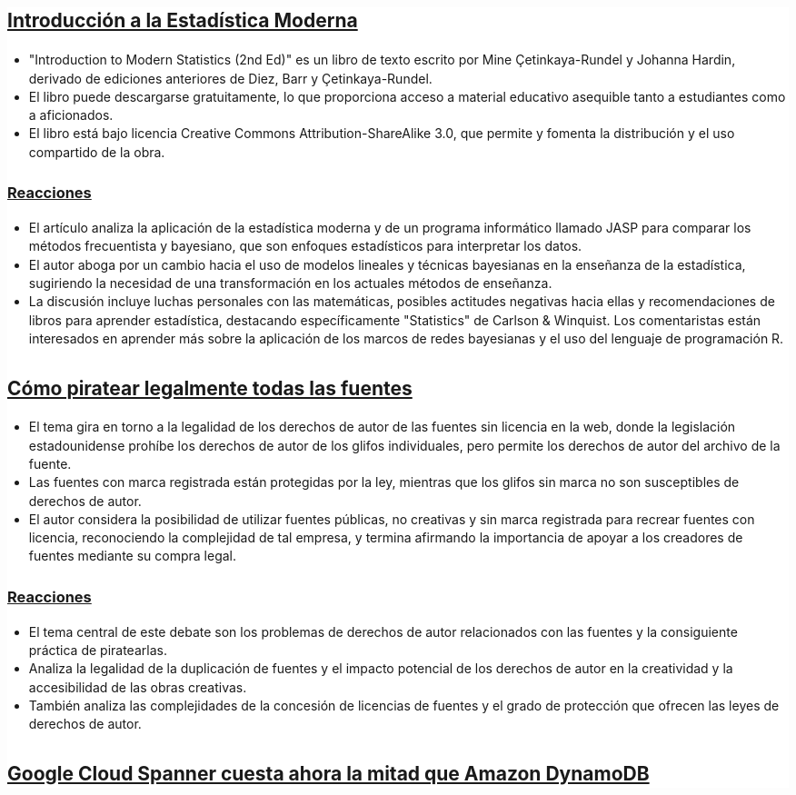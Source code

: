 ## [Introducción a la Estadística Moderna](https://openintro-ims2.netlify.app/)

- "Introduction to Modern Statistics (2nd Ed)" es un libro de texto escrito por Mine Çetinkaya-Rundel y Johanna Hardin, derivado de ediciones anteriores de Diez, Barr y Çetinkaya-Rundel.
- El libro puede descargarse gratuitamente, lo que proporciona acceso a material educativo asequible tanto a estudiantes como a aficionados.
- El libro está bajo licencia Creative Commons Attribution-ShareAlike 3.0, que permite y fomenta la distribución y el uso compartido de la obra.

### [Reacciones](https://news.ycombinator.com/item?id=37854846)

- El artículo analiza la aplicación de la estadística moderna y de un programa informático llamado JASP para comparar los métodos frecuentista y bayesiano, que son enfoques estadísticos para interpretar los datos.
- El autor aboga por un cambio hacia el uso de modelos lineales y técnicas bayesianas en la enseñanza de la estadística, sugiriendo la necesidad de una transformación en los actuales métodos de enseñanza.
- La discusión incluye luchas personales con las matemáticas, posibles actitudes negativas hacia ellas y recomendaciones de libros para aprender estadística, destacando específicamente "Statistics" de Carlson & Winquist. Los comentaristas están interesados en aprender más sobre la aplicación de los marcos de redes bayesianas y el uso del lenguaje de programación R.

## [Cómo piratear legalmente todas las fuentes](https://blog.willdepue.com/how-to-legally-pirate-all-fonts-in-an-afternoon)

- El tema gira en torno a la legalidad de los derechos de autor de las fuentes sin licencia en la web, donde la legislación estadounidense prohíbe los derechos de autor de los glifos individuales, pero permite los derechos de autor del archivo de la fuente.
- Las fuentes con marca registrada están protegidas por la ley, mientras que los glifos sin marca no son susceptibles de derechos de autor.
- El autor considera la posibilidad de utilizar fuentes públicas, no creativas y sin marca registrada para recrear fuentes con licencia, reconociendo la complejidad de tal empresa, y termina afirmando la importancia de apoyar a los creadores de fuentes mediante su compra legal.

### [Reacciones](https://news.ycombinator.com/item?id=37846471)

- El tema central de este debate son los problemas de derechos de autor relacionados con las fuentes y la consiguiente práctica de piratearlas.
- Analiza la legalidad de la duplicación de fuentes y el impacto potencial de los derechos de autor en la creatividad y la accesibilidad de las obras creativas.
- También analiza las complejidades de la concesión de licencias de fuentes y el grado de protección que ofrecen las leyes de derechos de autor.

## [Google Cloud Spanner cuesta ahora la mitad que Amazon DynamoDB](https://cloud.google.com/blog/products/databases/announcing-cloud-spanner-price-performance-updates)
